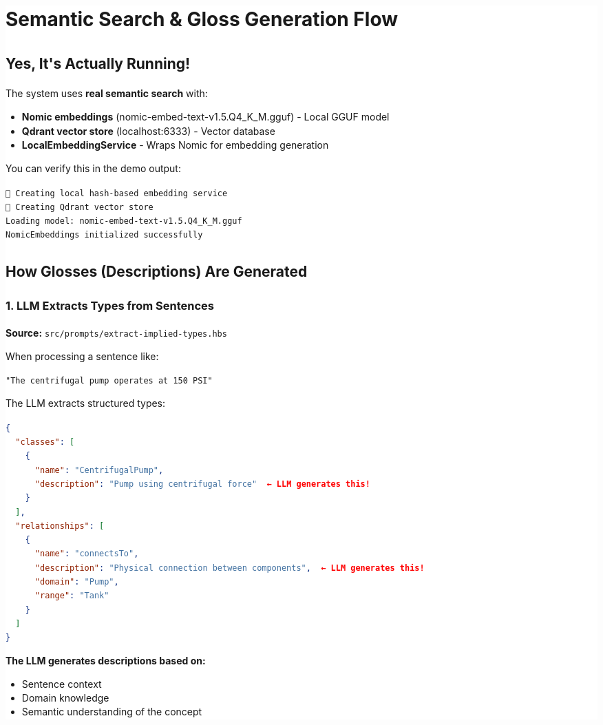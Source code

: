# Semantic Search & Gloss Generation Flow

## Yes, It's Actually Running!

The system uses **real semantic search** with:
- **Nomic embeddings** (nomic-embed-text-v1.5.Q4_K_M.gguf) - Local GGUF model
- **Qdrant vector store** (localhost:6333) - Vector database
- **LocalEmbeddingService** - Wraps Nomic for embedding generation

You can verify this in the demo output:
```
🔧 Creating local hash-based embedding service
🔧 Creating Qdrant vector store
Loading model: nomic-embed-text-v1.5.Q4_K_M.gguf
NomicEmbeddings initialized successfully
```

## How Glosses (Descriptions) Are Generated

### 1. LLM Extracts Types from Sentences

**Source:** `src/prompts/extract-implied-types.hbs`

When processing a sentence like:
```
"The centrifugal pump operates at 150 PSI"
```

The LLM extracts structured types:
```json
{
  "classes": [
    {
      "name": "CentrifugalPump",
      "description": "Pump using centrifugal force"  ← LLM generates this!
    }
  ],
  "relationships": [
    {
      "name": "connectsTo",
      "description": "Physical connection between components",  ← LLM generates this!
      "domain": "Pump",
      "range": "Tank"
    }
  ]
}
```

**The LLM generates descriptions based on:**
- Sentence context
- Domain knowledge
- Semantic understanding of the concept
